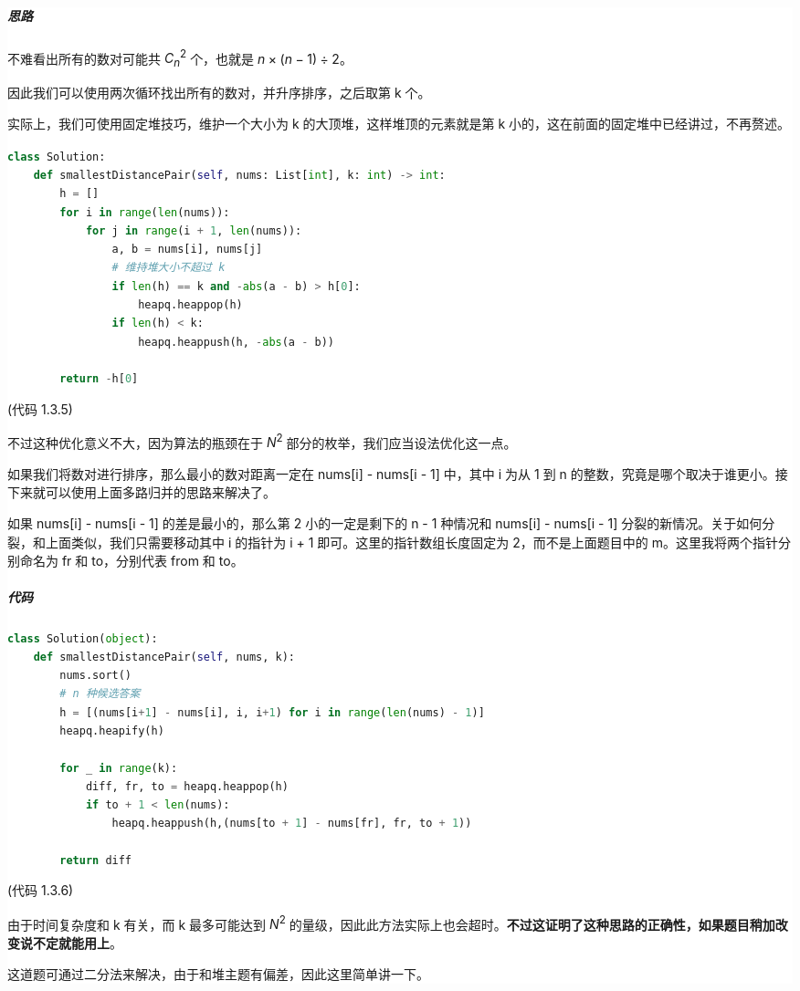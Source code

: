 ##### 思路

不难看出所有的数对可能共 $C_n^2$ 个，也就是 $n\times(n-1)\div2$。

因此我们可以使用两次循环找出所有的数对，并升序排序，之后取第 k 个。

实际上，我们可使用固定堆技巧，维护一个大小为 k 的大顶堆，这样堆顶的元素就是第 k 小的，这在前面的固定堆中已经讲过，不再赘述。

```py
class Solution:
    def smallestDistancePair(self, nums: List[int], k: int) -> int:
        h = []
        for i in range(len(nums)):
            for j in range(i + 1, len(nums)):
                a, b = nums[i], nums[j]
                # 维持堆大小不超过 k
                if len(h) == k and -abs(a - b) > h[0]:
                    heapq.heappop(h)
                if len(h) < k:
                    heapq.heappush(h, -abs(a - b))

        return -h[0]
```

(代码 1.3.5)

不过这种优化意义不大，因为算法的瓶颈在于 $N^2$ 部分的枚举，我们应当设法优化这一点。

如果我们将数对进行排序，那么最小的数对距离一定在 nums[i] - nums[i - 1] 中，其中 i 为从 1 到 n 的整数，究竟是哪个取决于谁更小。接下来就可以使用上面多路归并的思路来解决了。

如果 nums[i] - nums[i - 1] 的差是最小的，那么第 2 小的一定是剩下的 n - 1 种情况和 nums[i] - nums[i - 1] 分裂的新情况。关于如何分裂，和上面类似，我们只需要移动其中 i 的指针为 i + 1 即可。这里的指针数组长度固定为 2，而不是上面题目中的 m。这里我将两个指针分别命名为 fr 和 to，分别代表 from 和 to。

##### 代码

```py
class Solution(object):
    def smallestDistancePair(self, nums, k):
        nums.sort()
        # n 种候选答案
        h = [(nums[i+1] - nums[i], i, i+1) for i in range(len(nums) - 1)]
        heapq.heapify(h)

        for _ in range(k):
            diff, fr, to = heapq.heappop(h)
            if to + 1 < len(nums):
                heapq.heappush(h,(nums[to + 1] - nums[fr], fr, to + 1))

        return diff
```

(代码 1.3.6)

由于时间复杂度和 k 有关，而 k 最多可能达到 $N^2$ 的量级，因此此方法实际上也会超时。**不过这证明了这种思路的正确性，如果题目稍加改变说不定就能用上**。

这道题可通过二分法来解决，由于和堆主题有偏差，因此这里简单讲一下。
